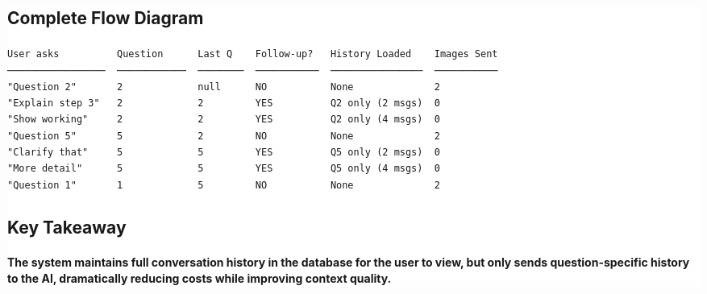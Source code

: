 ## Complete Flow Diagram

```
User asks          Question      Last Q    Follow-up?   History Loaded    Images Sent
─────────────────  ────────────  ────────  ───────────  ────────────────  ───────────
"Question 2"       2             null      NO           None              2
"Explain step 3"   2             2         YES          Q2 only (2 msgs)  0
"Show working"     2             2         YES          Q2 only (4 msgs)  0
"Question 5"       5             2         NO           None              2
"Clarify that"     5             5         YES          Q5 only (2 msgs)  0
"More detail"      5             5         YES          Q5 only (4 msgs)  0
"Question 1"       1             5         NO           None              2
```

## Key Takeaway

**The system maintains full conversation history in the database for the user to view, but only sends question-specific history to the AI, dramatically reducing costs while improving context quality.**

